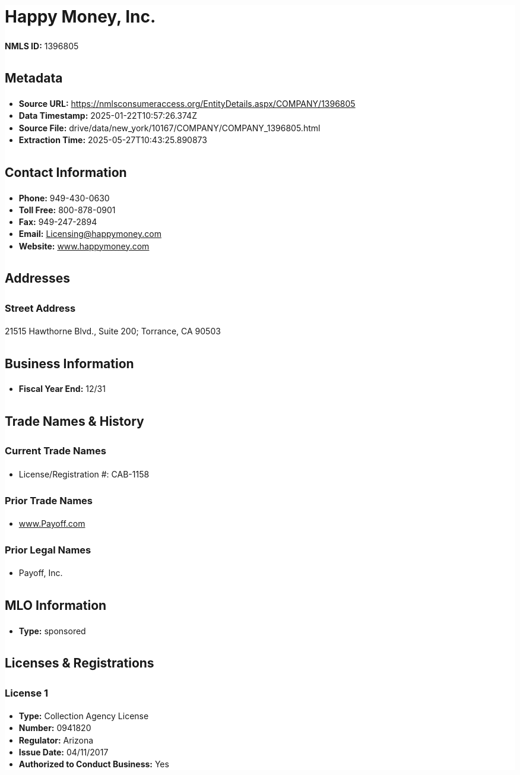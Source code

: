 # Happy Money, Inc.

**NMLS ID:** 1396805

## Metadata
- **Source URL:** https://nmlsconsumeraccess.org/EntityDetails.aspx/COMPANY/1396805
- **Data Timestamp:** 2025-01-22T10:57:26.374Z
- **Source File:** drive/data/new_york/10167/COMPANY/COMPANY_1396805.html
- **Extraction Time:** 2025-05-27T10:43:25.890873

## Contact Information
- **Phone:** 949-430-0630
- **Toll Free:** 800-878-0901
- **Fax:** 949-247-2894
- **Email:** Licensing@happymoney.com
- **Website:** www.happymoney.com

## Addresses
### Street Address
21515 Hawthorne Blvd., Suite 200; Torrance, CA 90503

## Business Information
- **Fiscal Year End:** 12/31

## Trade Names & History
### Current Trade Names
- License/Registration #: CAB-1158

### Prior Trade Names
- www.Payoff.com

### Prior Legal Names
- Payoff, Inc.

## MLO Information
- **Type:** sponsored

## Licenses & Registrations

### License 1
- **Type:** Collection Agency License
- **Number:** 0941820
- **Regulator:** Arizona
- **Issue Date:** 04/11/2017
- **Authorized to Conduct Business:** Yes
